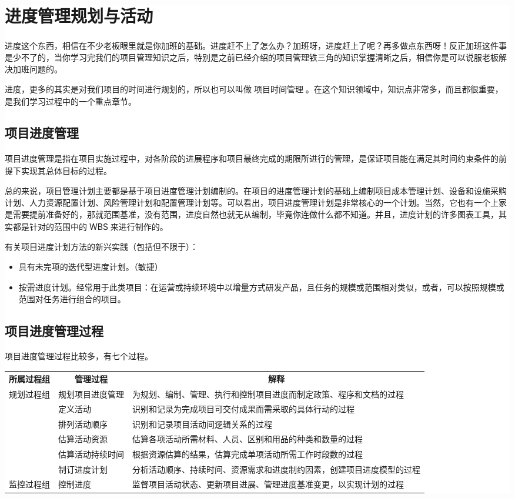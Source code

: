# 进度管理规划与活动

进度这个东西，相信在不少老板眼里就是你加班的基础。进度赶不上了怎么办？加班呀，进度赶上了呢？再多做点东西呀！反正加班这件事是少不了的，当你学习完我们的项目管理知识之后，特别是之前已经介绍的项目管理铁三角的知识掌握清晰之后，相信你是可以说服老板解决加班问题的。

进度，更多的其实是对我们项目的时间进行规划的，所以也可以叫做 项目时间管理 。在这个知识领域中，知识点非常多，而且都很重要，是我们学习过程中的一个重点章节。

## 项目进度管理

项目进度管理是指在项目实施过程中，对各阶段的进展程序和项目最终完成的期限所进行的管理，是保证项目能在满足其时间约束条件的前提下实现其总体目标的过程。

总的来说，项目管理计划主要都是基于项目进度管理计划编制的。在项目的进度管理计划的基础上编制项目成本管理计划、设备和设施采购计划、人力资源配置计划、风险管理计划和配置管理计划等。可以看出，项目进度管理计划是非常核心的一个计划。当然，它也有一个上家是需要提前准备好的，那就范围基准，没有范围，进度自然也就无从编制，毕竟你连做什么都不知道。并且，进度计划的许多图表工具，其实都是针对的范围中的 WBS 来进行制作的。

有关项目进度计划方法的新兴实践（包括但不限于）：

- 具有未完项的迭代型进度计划。（敏捷）

- 按需进度计划。经常用于此类项目：在运营或持续环境中以增量方式研发产品，且任务的规模或范围相对类似，或者，可以按照规模或范围对任务进行组合的项目。

## 项目进度管理过程

项目进度管理过程比较多，有七个过程。

<table>
    <tr>
        <th>所属过程组</th>
        <th>管理过程</th>
        <th>解释</th>
    </tr>
    <tr>
    <td rowspan="6">规划过程组</td>
        <td>规划项目进度管理</td>
        <td>为规划、编制、管理、执行和控制项目进度而制定政策、程序和文档的过程</td>
    </tr>
    <tr>
        <td>定义活动</td>
        <td>识别和记录为完成项目可交付成果而需采取的具体行动的过程</td>
    </tr>
    <tr>
        <td>排列活动顺序</td>
        <td>识别和记录项目活动间逻辑关系的过程</td>
    </tr>
    <tr>
        <td>估算活动资源</td>
        <td>估算各项活动所需材料、人员、区别和用品的种类和数量的过程</td>
    </tr>
    <tr>
        <td>估算活动持续时间</td>
        <td>根据资源估算的结果，估算完成单项活动所需工作时段数的过程</td>
    </tr>
    <tr>
        <td>制订进度计划</td>
        <td>分析活动顺序、持续时间、资源需求和进度制约因素，创建项目进度模型的过程</td>
    </tr>
    <tr>
    <td >监控过程组</td>
        <td>控制进度 </td>
        <td>监督项目活动状态、更新项目进展、管理进度基准变更，以实现计划的过程</td>
    </tr>
</table>
